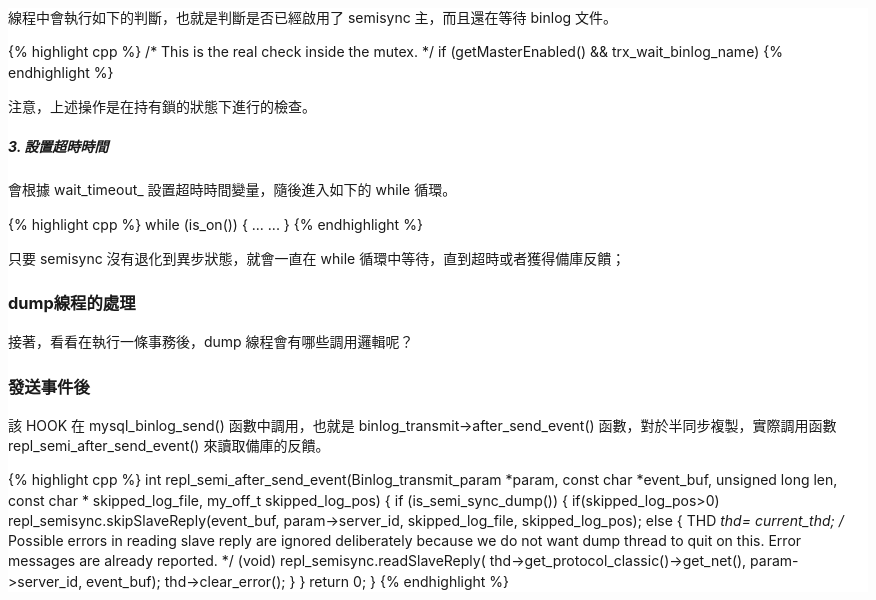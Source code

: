 線程中會執行如下的判斷，也就是判斷是否已經啟用了 semisync 主，而且還在等待 binlog 文件。

{% highlight cpp %}
/* This is the real check inside the mutex. */
if (getMasterEnabled() && trx_wait_binlog_name)
{% endhighlight %}

注意，上述操作是在持有鎖的狀態下進行的檢查。

##### 3. 設置超時時間

會根據 wait_timeout_ 設置超時時間變量，隨後進入如下的 while 循環。

{% highlight cpp %}
while (is_on())
{
    ... ...
}
{% endhighlight %}

只要 semisync 沒有退化到異步狀態，就會一直在 while 循環中等待，直到超時或者獲得備庫反饋；



### dump線程的處理

接著，看看在執行一條事務後，dump 線程會有哪些調用邏輯呢？




### 發送事件後

該 HOOK 在 mysql_binlog_send() 函數中調用，也就是 binlog_transmit->after_send_event() 函數，對於半同步複製，實際調用函數 repl_semi_after_send_event() 來讀取備庫的反饋。

{% highlight cpp %}
int repl_semi_after_send_event(Binlog_transmit_param *param,
                               const char *event_buf, unsigned long len,
                               const char * skipped_log_file,
                               my_off_t skipped_log_pos)
{
  if (is_semi_sync_dump())
  {
    if(skipped_log_pos>0)
      repl_semisync.skipSlaveReply(event_buf, param->server_id,
                                   skipped_log_file, skipped_log_pos);
    else
    {
      THD *thd= current_thd;
      /*
        Possible errors in reading slave reply are ignored deliberately
        because we do not want dump thread to quit on this. Error
        messages are already reported.
      */
      (void) repl_semisync.readSlaveReply(
        thd->get_protocol_classic()->get_net(),
        param->server_id, event_buf);
      thd->clear_error();
    }
  }
  return 0;
}
{% endhighlight %}
